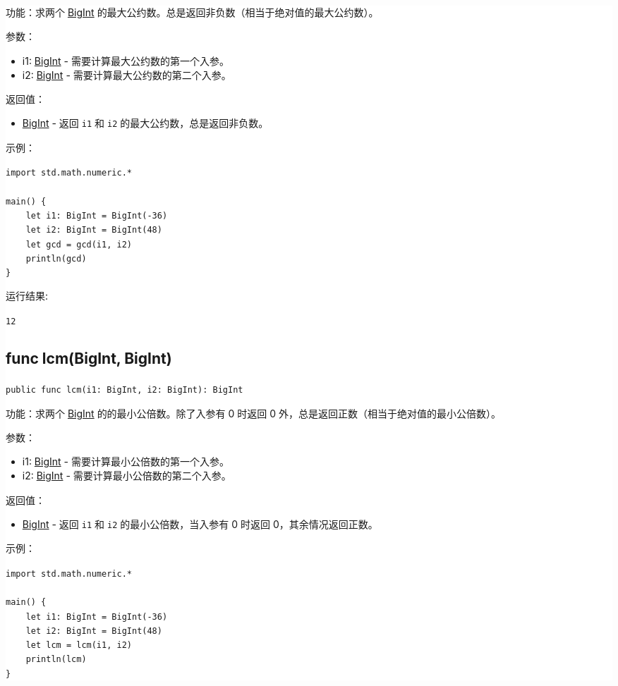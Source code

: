 功能：求两个 [BigInt](math_numeric_package_structs.md#struct-bigint) 的最大公约数。总是返回非负数（相当于绝对值的最大公约数）。

参数：

- i1: [BigInt](math_numeric_package_structs.md#struct-bigint) - 需要计算最大公约数的第一个入参。
- i2: [BigInt](math_numeric_package_structs.md#struct-bigint) - 需要计算最大公约数的第二个入参。

返回值：

- [BigInt](math_numeric_package_structs.md#struct-bigint) - 返回 `i1` 和 `i2` 的最大公约数，总是返回非负数。

示例：

```cangjie
import std.math.numeric.*

main() {
    let i1: BigInt = BigInt(-36)
    let i2: BigInt = BigInt(48)
    let gcd = gcd(i1, i2)
    println(gcd)
}
```

运行结果:

```text
12
```

## func lcm(BigInt, BigInt)

```cangjie
public func lcm(i1: BigInt, i2: BigInt): BigInt
```

功能：求两个 [BigInt](math_numeric_package_structs.md#struct-bigint) 的的最小公倍数。除了入参有 0 时返回 0 外，总是返回正数（相当于绝对值的最小公倍数）。

参数：

- i1: [BigInt](math_numeric_package_structs.md#struct-bigint) - 需要计算最小公倍数的第一个入参。
- i2: [BigInt](math_numeric_package_structs.md#struct-bigint) - 需要计算最小公倍数的第二个入参。

返回值：

- [BigInt](math_numeric_package_structs.md#struct-bigint) - 返回 `i1` 和 `i2` 的最小公倍数，当入参有 0 时返回 0，其余情况返回正数。

示例：

```cangjie
import std.math.numeric.*

main() {
    let i1: BigInt = BigInt(-36)
    let i2: BigInt = BigInt(48)
    let lcm = lcm(i1, i2)
    println(lcm)
}
```
